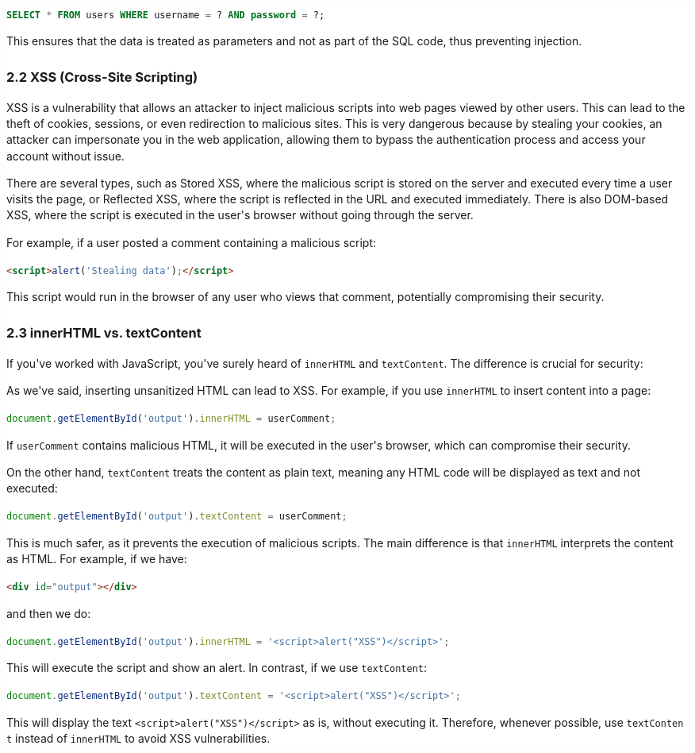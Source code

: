 ```sql
SELECT * FROM users WHERE username = ? AND password = ?;
```
This ensures that the data is treated as parameters and not as part of the SQL code, thus preventing injection.

### 2.2 XSS (Cross-Site Scripting)

XSS is a vulnerability that allows an attacker to inject malicious scripts into web pages viewed by other users. This can lead to the theft of cookies, sessions, or even redirection to malicious sites. This is very dangerous because by stealing your cookies, an attacker can impersonate you in the web application, allowing them to bypass the authentication process and access your account without issue.

There are several types, such as Stored XSS, where the malicious script is stored on the server and executed every time a user visits the page, or Reflected XSS, where the script is reflected in the URL and executed immediately. There is also DOM-based XSS, where the script is executed in the user's browser without going through the server.

For example, if a user posted a comment containing a malicious script:

```html
<script>alert('Stealing data');</script>
```

This script would run in the browser of any user who views that comment, potentially compromising their security.

### 2.3 innerHTML vs. textContent

If you've worked with JavaScript, you've surely heard of `innerHTML` and `textContent`. The difference is crucial for security:

As we've said, inserting unsanitized HTML can lead to XSS. For example, if you use `innerHTML` to insert content into a page:

```javascript
document.getElementById('output').innerHTML = userComment;
```

If `userComment` contains malicious HTML, it will be executed in the user's browser, which can compromise their security.

On the other hand, `textContent` treats the content as plain text, meaning any HTML code will be displayed as text and not executed:

```javascript
document.getElementById('output').textContent = userComment;
```

This is much safer, as it prevents the execution of malicious scripts.
The main difference is that `innerHTML` interprets the content as HTML. For example, if we have:

```html
<div id="output"></div>
```
and then we do:
```javascript
document.getElementById('output').innerHTML = '<script>alert("XSS")</script>';
```
This will execute the script and show an alert. In contrast, if we use `textContent`:
```javascript
document.getElementById('output').textContent = '<script>alert("XSS")</script>';
```
This will display the text `<script>alert("XSS")</script>` as is, without executing it. Therefore, whenever possible, use `textContent` instead of `innerHTML` to avoid XSS vulnerabilities.
